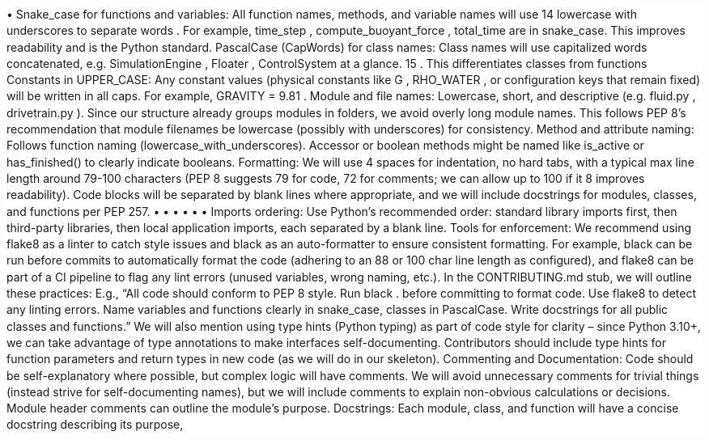 • 
Snake_case for functions and variables: All function names, methods, and variable names will use
 14
 lowercase with underscores to separate words . For example, 
time_step , 
compute_buoyant_force , 
total_time are in snake_case. This improves readability and is the Python
 standard.
 PascalCase (CapWords) for class names: Class names will use capitalized words concatenated, e.g. 
SimulationEngine , 
Floater , 
ControlSystem
 at a glance.
 15
 . This differentiates classes from functions
 Constants in UPPER_CASE: Any constant values (physical constants like 
G , 
RHO_WATER , or
 configuration keys that remain fixed) will be written in all caps. For example, 
GRAVITY = 9.81 .
 Module and file names: Lowercase, short, and descriptive (e.g. 
fluid.py , 
drivetrain.py ).
 Since our structure already groups modules in folders, we avoid overly long module names. This
 follows PEP 8’s recommendation that module filenames be lowercase (possibly with underscores) for
 consistency.
 Method and attribute naming: Follows function naming (lowercase_with_underscores). Accessor or
 boolean methods might be named like 
is_active or 
has_finished() to clearly indicate
 booleans.
 Formatting: We will use 4 spaces for indentation, no hard tabs, with a typical max line length
 around 79-100 characters (PEP 8 suggests 79 for code, 72 for comments; we can allow up to 100 if it
 8
improves readability). Code blocks will be separated by blank lines where appropriate, and we will
 include docstrings for modules, classes, and functions per PEP 257.
 • 
• 
• 
• 
• 
• 
Imports ordering: Use Python’s recommended order: standard library imports first, then third-party
 libraries, then local application imports, each separated by a blank line.
 Tools for enforcement: We recommend using flake8 as a linter to catch style issues and black as an
 auto-formatter to ensure consistent formatting. For example, black can be run before commits to
 automatically format the code (adhering to an 88 or 100 char line length as configured), and flake8
 can be part of a CI pipeline to flag any lint errors (unused variables, wrong naming, etc.). In the 
CONTRIBUTING.md stub, we will outline these practices:
 E.g., “All code should conform to PEP 8 style. Run 
black . before committing to format code. Use 
flake8 to detect any linting errors. Name variables and functions clearly in snake_case, classes in
 PascalCase. Write docstrings for all public classes and functions.”
 We will also mention using type hints (Python typing) as part of code style for clarity – since Python
 3.10+, we can take advantage of type annotations to make interfaces self-documenting. Contributors
 should include type hints for function parameters and return types in new code (as we will do in our
 skeleton).
 Commenting and Documentation: Code should be self-explanatory where possible, but complex
 logic will have comments. We will avoid unnecessary comments for trivial things (instead strive for
 self-documenting names), but we will include comments to explain non-obvious calculations or
 decisions. Module header comments can outline the module’s purpose.
 Docstrings: Each module, class, and function will have a concise docstring describing its purpose,